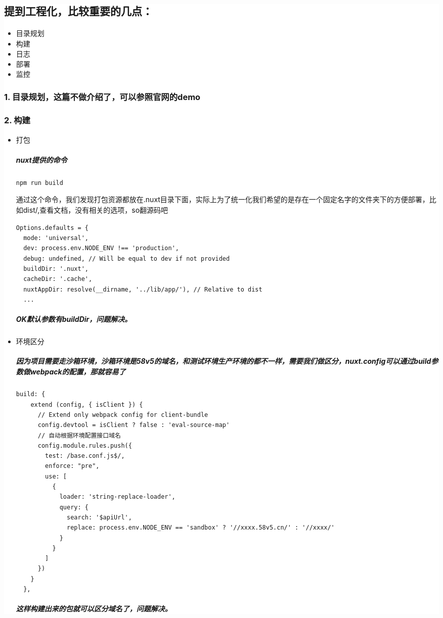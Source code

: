 ## 提到工程化，比较重要的几点：
- 目录规划
- 构建
- 日志
- 部署
- 监控

### 1. 目录规划，这篇不做介绍了，可以参照官网的demo
### 2. 构建

- 打包

  ##### nuxt提供的命令
    ```
    npm run build
    ```
    通过这个命令，我们发现打包资源都放在.nuxt目录下面，实际上为了统一化我们希望的是存在一个固定名字的文件夹下的方便部署，比如dist/,查看文档，没有相关的选项，so翻源码吧

    ```
    Options.defaults = {
      mode: 'universal',
      dev: process.env.NODE_ENV !== 'production',
      debug: undefined, // Will be equal to dev if not provided
      buildDir: '.nuxt',
      cacheDir: '.cache',
      nuxtAppDir: resolve(__dirname, '../lib/app/'), // Relative to dist
      ...
    ```
  ##### OK默认参数有buildDir，问题解决。

- 环境区分

  ##### 因为项目需要走沙箱环境，沙箱环境是58v5的域名，和测试环境生产环境的都不一样，需要我们做区分，nuxt.config可以通过build参数做webpack的配置，那就容易了

    ```
    build: {
        extend (config, { isClient }) {
          // Extend only webpack config for client-bundle
          config.devtool = isClient ? false : 'eval-source-map'
          // 自动根据环境配置接口域名
          config.module.rules.push({
            test: /base.conf.js$/,
            enforce: "pre",
            use: [
              {
                loader: 'string-replace-loader',
                query: {
                  search: '$apiUrl',
                  replace: process.env.NODE_ENV == 'sandbox' ? '//xxxx.58v5.cn/' : '//xxxx/'
                }
              }
            ]
          })
        }
      },
    ```
  ##### 这样构建出来的包就可以区分域名了，问题解决。
